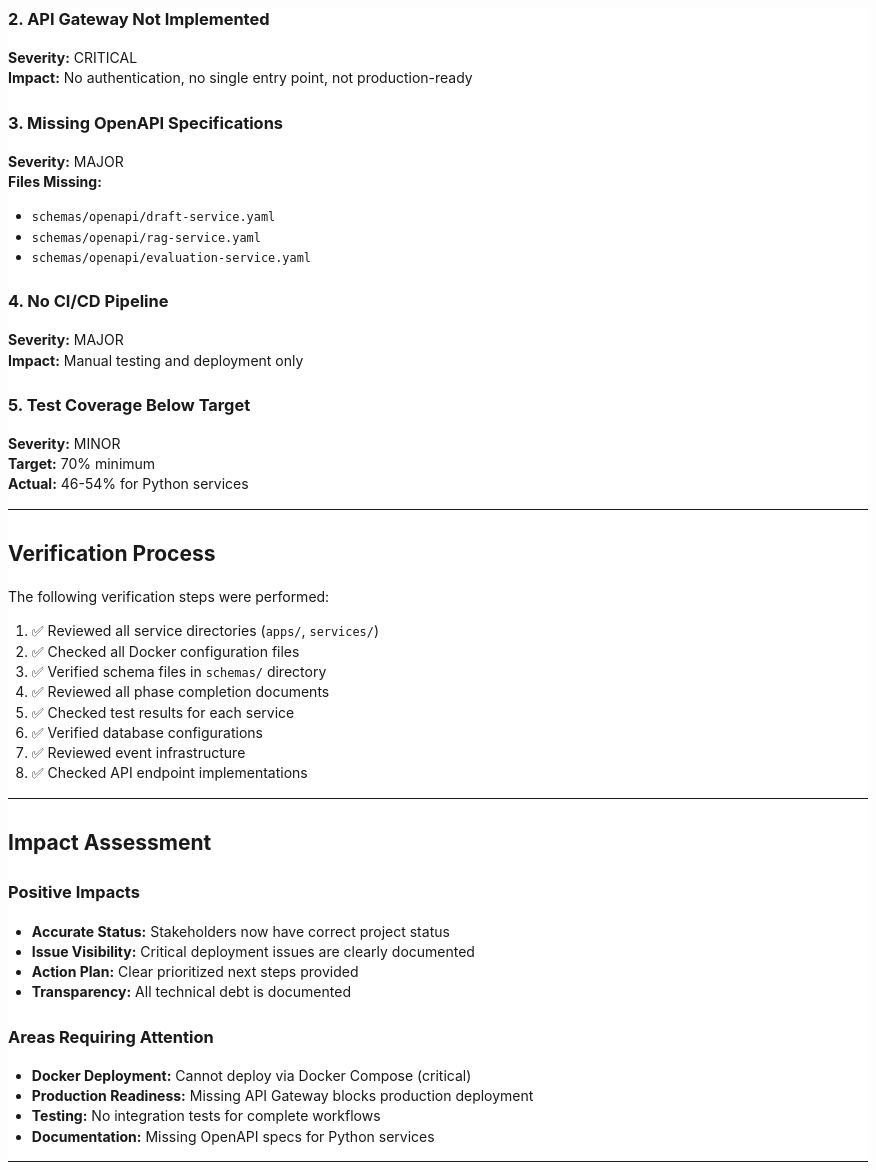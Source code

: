 ### 2. API Gateway Not Implemented
**Severity:** CRITICAL  
**Impact:** No authentication, no single entry point, not production-ready

### 3. Missing OpenAPI Specifications
**Severity:** MAJOR  
**Files Missing:**
- `schemas/openapi/draft-service.yaml`
- `schemas/openapi/rag-service.yaml`
- `schemas/openapi/evaluation-service.yaml`

### 4. No CI/CD Pipeline
**Severity:** MAJOR  
**Impact:** Manual testing and deployment only

### 5. Test Coverage Below Target
**Severity:** MINOR  
**Target:** 70% minimum  
**Actual:** 46-54% for Python services

---

## Verification Process

The following verification steps were performed:

1. ✅ Reviewed all service directories (`apps/`, `services/`)
2. ✅ Checked all Docker configuration files
3. ✅ Verified schema files in `schemas/` directory
4. ✅ Reviewed all phase completion documents
5. ✅ Checked test results for each service
6. ✅ Verified database configurations
7. ✅ Reviewed event infrastructure
8. ✅ Checked API endpoint implementations

---

## Impact Assessment

### Positive Impacts
- **Accurate Status:** Stakeholders now have correct project status
- **Issue Visibility:** Critical deployment issues are clearly documented
- **Action Plan:** Clear prioritized next steps provided
- **Transparency:** All technical debt is documented

### Areas Requiring Attention
- **Docker Deployment:** Cannot deploy via Docker Compose (critical)
- **Production Readiness:** Missing API Gateway blocks production deployment
- **Testing:** No integration tests for complete workflows
- **Documentation:** Missing OpenAPI specs for Python services

---